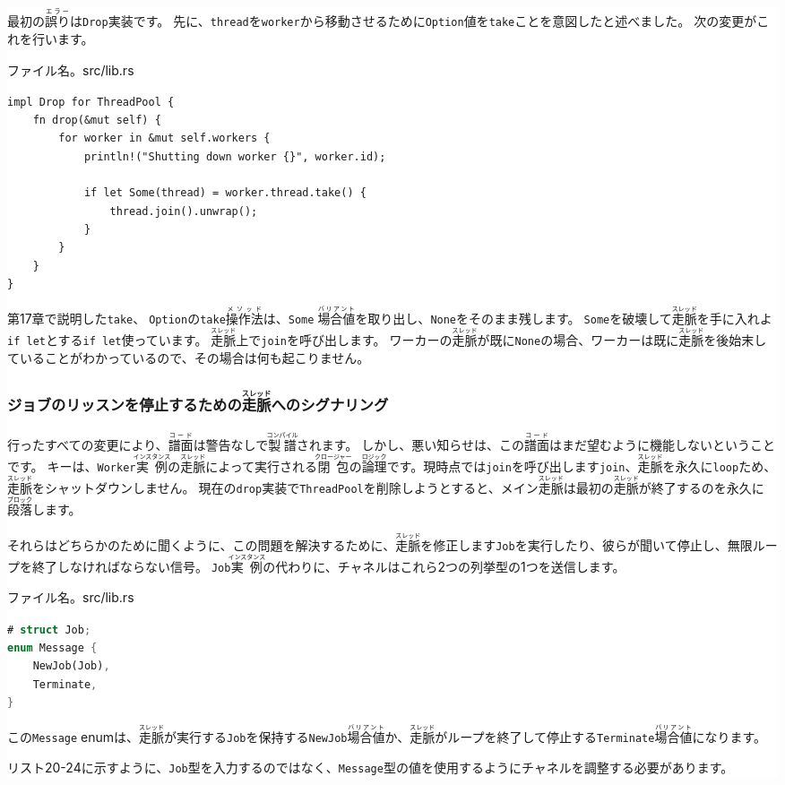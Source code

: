最初の<ruby>誤り<rt>エラー</rt></ruby>は`Drop`実装です。
先に、`thread`を`worker`から移動させるために`Option`値を`take`ことを意図したと述べました。
次の変更がこれを行います。

<span class="filename">ファイル名。src/lib.rs</span>

```rust,ignore
impl Drop for ThreadPool {
    fn drop(&mut self) {
        for worker in &mut self.workers {
            println!("Shutting down worker {}", worker.id);

            if let Some(thread) = worker.thread.take() {
                thread.join().unwrap();
            }
        }
    }
}
```

第17章で説明した`take`、 `Option`の`take`<ruby>操作法<rt>メソッド</rt></ruby>は、`Some` <ruby>場合値<rt>バリアント</rt></ruby>を取り出し、`None`をそのまま残します。
`Some`を破壊して<ruby>走脈<rt>スレッド</rt></ruby>を手に入れよ`if let`とする`if let`使っています。
<ruby>走脈<rt>スレッド</rt></ruby>上で`join`を呼び出します。
ワーカーの<ruby>走脈<rt>スレッド</rt></ruby>が既に`None`の場合、ワーカーは既に<ruby>走脈<rt>スレッド</rt></ruby>を後始末していることがわかっているので、その場合は何も起こりません。

### ジョブのリッスンを停止するための<ruby>走脈<rt>スレッド</rt></ruby>へのシグナリング

行ったすべての変更により、<ruby>譜面<rt>コード</rt></ruby>は警告なしで<ruby>製譜<rt>コンパイル</rt></ruby>されます。
しかし、悪い知らせは、この<ruby>譜面<rt>コード</rt></ruby>はまだ望むように機能しないということです。
キーは、`Worker`<ruby>実例<rt>インスタンス</rt></ruby>の<ruby>走脈<rt>スレッド</rt></ruby>によって実行される<ruby>閉包<rt>クロージャー</rt></ruby>の<ruby>論理<rt>ロジック</rt></ruby>です。現時点では`join`を呼び出します`join`、<ruby>走脈<rt>スレッド</rt></ruby>を永久に`loop`ため、<ruby>走脈<rt>スレッド</rt></ruby>をシャットダウンしません。
現在の`drop`実装で`ThreadPool`を削除しようとすると、メイン<ruby>走脈<rt>スレッド</rt></ruby>は最初の<ruby>走脈<rt>スレッド</rt></ruby>が終了するのを永久に<ruby>段落<rt>ブロック</rt></ruby>します。

それらはどちらかのために聞くように、この問題を解決するために、<ruby>走脈<rt>スレッド</rt></ruby>を修正します`Job`を実行したり、彼らが聞いて停止し、無限ループを終了しなければならない信号。
`Job`<ruby>実例<rt>インスタンス</rt></ruby>の代わりに、チャネルはこれら2つの列挙型の1つを送信します。

<span class="filename">ファイル名。src/lib.rs</span>

```rust
# struct Job;
enum Message {
    NewJob(Job),
    Terminate,
}
```

この`Message` enumは、<ruby>走脈<rt>スレッド</rt></ruby>が実行する`Job`を保持する`NewJob`<ruby>場合値<rt>バリアント</rt></ruby>か、<ruby>走脈<rt>スレッド</rt></ruby>がループを終了して停止する`Terminate`<ruby>場合値<rt>バリアント</rt></ruby>になります。

リスト20-24に示すように、`Job`型を入力するのではなく、`Message`型の値を使用するようにチャネルを調整する必要があります。
